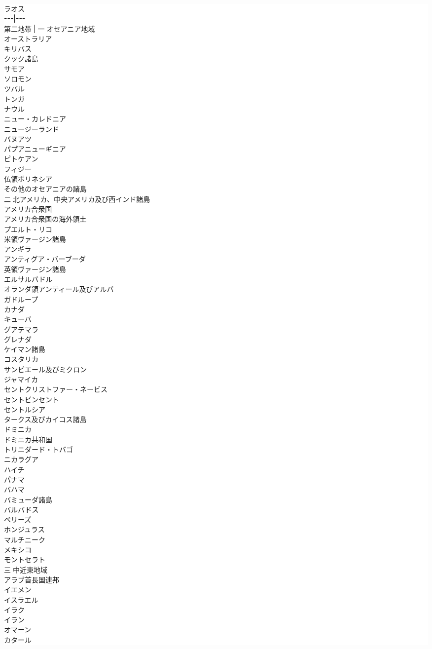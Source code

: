 ラオス  
---|---  
第二地帯 |  一 オセアニア地域  
オーストラリア  
キリバス  
クック諸島  
サモア  
ソロモン  
ツバル  
トンガ  
ナウル  
ニュー・カレドニア  
ニュージーランド  
バヌアツ  
パプアニューギニア  
ピトケアン  
フィジー  
仏領ポリネシア  
その他のオセアニアの諸島  
二 北アメリカ、中央アメリカ及び西インド諸島  
アメリカ合衆国  
アメリカ合衆国の海外領土  
プエルト・リコ  
米領ヴァージン諸島  
アンギラ  
アンティグア・バーブーダ  
英領ヴァージン諸島  
エルサルバドル  
オランダ領アンティール及びアルバ  
ガドループ  
カナダ  
キューバ  
グアテマラ  
グレナダ  
ケイマン諸島  
コスタリカ  
サンピエール及びミクロン  
ジャマイカ  
セントクリストファー・ネービス  
セントビンセント  
セントルシア  
タークス及びカイコス諸島  
ドミニカ  
ドミニカ共和国  
トリニダード・トバゴ  
ニカラグア  
ハイチ  
パナマ  
バハマ  
バミューダ諸島  
バルバドス  
ベリーズ  
ホンジュラス  
マルチニーク  
メキシコ  
モントセラト  
三 中近東地域  
アラブ首長国連邦  
イエメン  
イスラエル  
イラク  
イラン  
オマーン  
カタール  